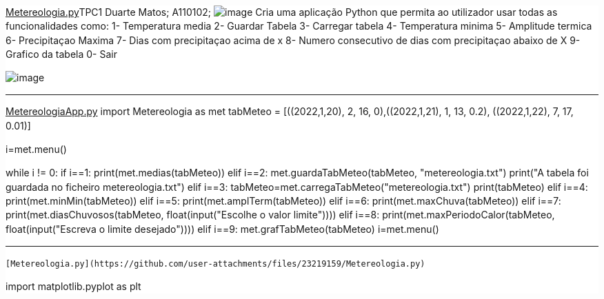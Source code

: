 [Metereologia.py](https://github.com/user-attachments/files/23219131/Metereologia.py)TPC1 Duarte Matos; A110102;
<img width="2316" height="3088" alt="image" src="https://github.com/user-attachments/assets/2f9ddd5a-8e9b-4b34-8b91-5d1ce1dd67fd" />
Cria uma aplicação Python que permita ao utilizador usar todas as funcionalidades como: 
 1- Temperatura media 
 2- Guardar Tabela 
 3- Carregar tabela 
 4- Temperatura minima 
 5- Amplitude termica 
 6- Precipitaçao Maxima 
 7- Dias com precipitaçao acima de x 
 8- Numero consecutivo de dias com precipitaçao abaixo de X 
 9- Grafico da tabela 
 0- Sair

 
 <img width="1530" height="581" alt="image" src="https://github.com/user-attachments/assets/cd225e54-1d1a-4787-a222-146a3c0423a7" />


______________________________________________________________________________________________________________________________________________________________________________________________________________________________________________________________________________
 
[MetereologiaApp.py](https://github.com/user-attachments/files/23219153/MetereologiaApp.py)
import Metereologia as met
tabMeteo = [((2022,1,20), 2, 16, 0),((2022,1,21), 1, 13, 0.2), ((2022,1,22), 7, 17, 0.01)]

i=met.menu()

while i != 0:
    if i==1:
        print(met.medias(tabMeteo))
    elif i==2:
        met.guardaTabMeteo(tabMeteo, "metereologia.txt")
        print("A tabela foi guardada no ficheiro metereologia.txt")
    elif i==3:
        tabMeteo=met.carregaTabMeteo("metereologia.txt")
        print(tabMeteo)
    elif i==4:
        print(met.minMin(tabMeteo))
    elif i==5:
        print(met.amplTerm(tabMeteo))
    elif i==6:
        print(met.maxChuva(tabMeteo))
    elif i==7:
        print(met.diasChuvosos(tabMeteo, float(input("Escolhe o valor limite"))))
    elif i==8:
        print(met.maxPeriodoCalor(tabMeteo, float(input("Escreva o limite desejado"))))
    elif i==9:
        met.grafTabMeteo(tabMeteo)
    i=met.menu()


______________________________________________________________________________________________________________________________________________________________________________________________________________________________________________________________________________

    [Metereologia.py](https://github.com/user-attachments/files/23219159/Metereologia.py)
import matplotlib.pyplot as plt
